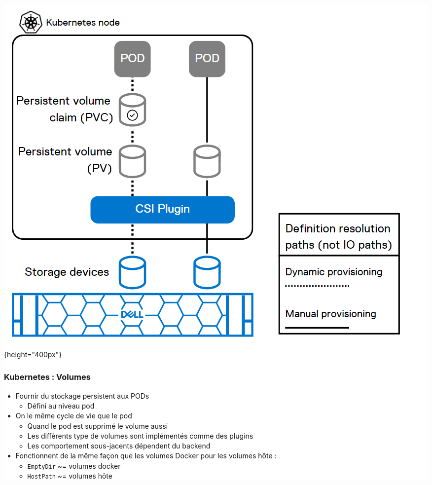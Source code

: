 
![](images/kubernetes/dell-csi.png){height="400px"}



### Kubernetes : Volumes

- Fournir du stockage persistent aux PODs
    - Défini au niveau pod
- On le même cycle de vie que le pod
    - Quand le pod est supprimé le volume aussi
    - Les différents type de volumes sont implémentés comme des plugins
    - Les comportement sous-jacents dépendent du backend
- Fonctionnent de la même façon que les volumes Docker pour les volumes hôte :
    - `EmptyDir` ~= volumes docker
    - `HostPath` ~= volumes hôte


